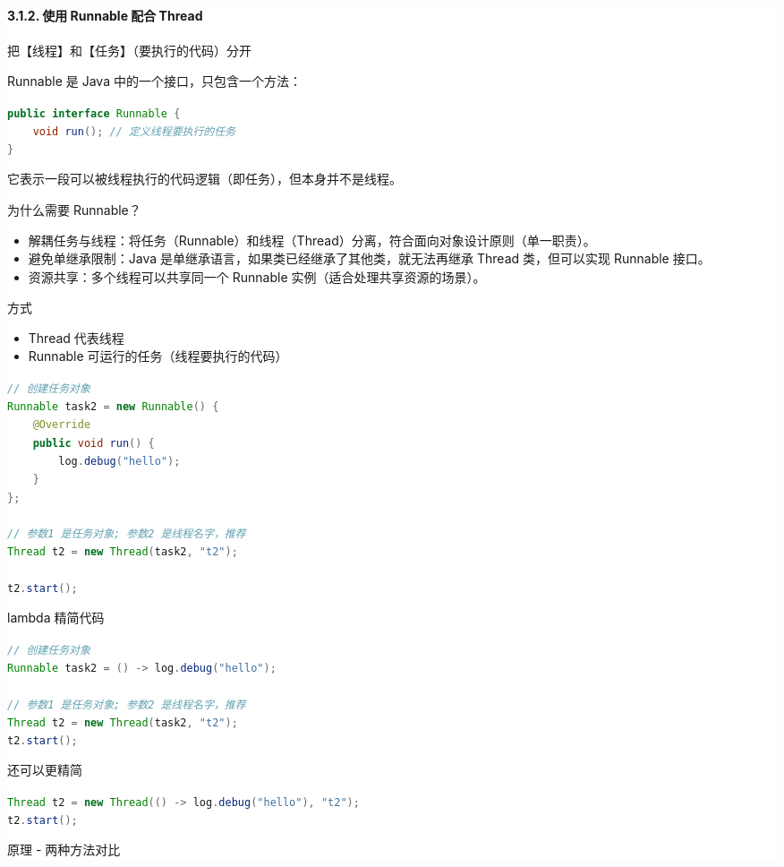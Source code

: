 #### 3.1.2. 使用 Runnable 配合 Thread

把【线程】和【任务】（要执行的代码）分开

Runnable 是 Java 中的一个接口，只包含一个方法：

```java
public interface Runnable {
    void run(); // 定义线程要执行的任务
}
```

它表示一段可以被线程执行的代码逻辑（即任务），但本身并不是线程。

为什么需要 Runnable？

- 解耦任务与线程：将任务（Runnable）和线程（Thread）分离，符合面向对象设计原则（单一职责）。
- 避免单继承限制：Java 是单继承语言，如果类已经继承了其他类，就无法再继承 Thread 类，但可以实现 Runnable 接口。
- 资源共享：多个线程可以共享同一个 Runnable 实例（适合处理共享资源的场景）。

方式

- Thread 代表线程
- Runnable 可运行的任务（线程要执行的代码）

```java
// 创建任务对象 
Runnable task2 = new Runnable() {  
    @Override  
    public void run() {  
        log.debug("hello");     
    }  
};  

// 参数1 是任务对象; 参数2 是线程名字，推荐 
Thread t2 = new Thread(task2, "t2");  

t2.start();
```

lambda 精简代码

```java
// 创建任务对象 
Runnable task2 = () -> log.debug("hello");  

// 参数1 是任务对象; 参数2 是线程名字，推荐 
Thread t2 = new Thread(task2, "t2");  
t2.start();
```

还可以更精简

```java
Thread t2 = new Thread(() -> log.debug("hello"), "t2");  
t2.start();
```

原理 - 两种方法对比
